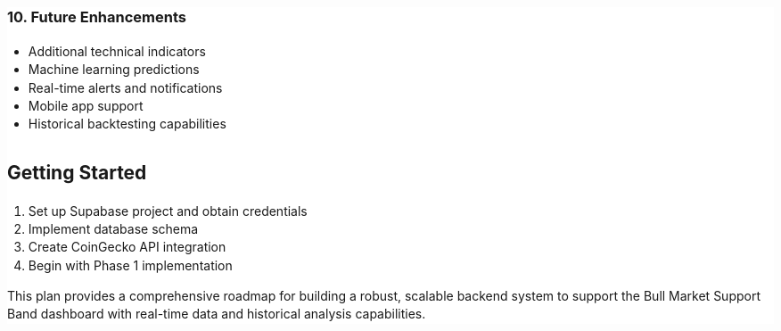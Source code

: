### 10. Future Enhancements
- Additional technical indicators
- Machine learning predictions
- Real-time alerts and notifications
- Mobile app support
- Historical backtesting capabilities

## Getting Started
1. Set up Supabase project and obtain credentials
2. Implement database schema
3. Create CoinGecko API integration
4. Begin with Phase 1 implementation

This plan provides a comprehensive roadmap for building a robust, scalable backend system to support the Bull Market Support Band dashboard with real-time data and historical analysis capabilities.